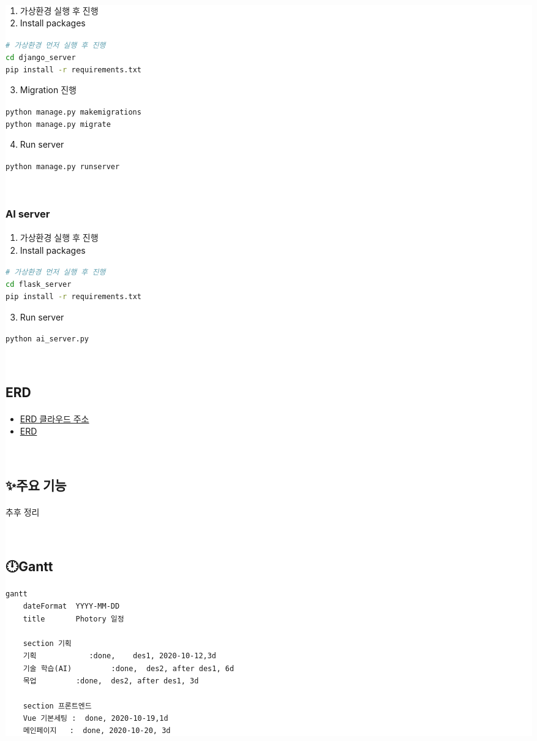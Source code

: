 1. 가상환경 실행 후 진행
2. Install packages

```bash
# 가상환경 먼저 실행 후 진행
cd django_server
pip install -r requirements.txt
```

3. Migration 진행

```
python manage.py makemigrations
python manage.py migrate
```

4. Run server

```
python manage.py runserver
```

<br>

### AI server

1. 가상환경 실행 후 진행
2. Install packages

```bash
# 가상환경 먼저 실행 후 진행
cd flask_server
pip install -r requirements.txt
```

3. Run server

```
python ai_server.py
```

<br>

## ERD

- [ERD 클라우드 주소](https://www.erdcloud.com/d/XM57mdPw6JPgRRYFn)
- <a href="산출물/ERD.png">ERD</a>
<br>

## ✨주요 기능

추후 정리

<br>

## 🕛Gantt

```mermaid
gantt
    dateFormat  YYYY-MM-DD
    title       Photory 일정

    section 기획
    기획            :done,    des1, 2020-10-12,3d
    기술 학습(AI)         :done,  des2, after des1, 6d
    목업         :done,  des2, after des1, 3d

    section 프론트엔드
    Vue 기본세팅 :  done, 2020-10-19,1d
    메인페이지   :  done, 2020-10-20, 3d
```